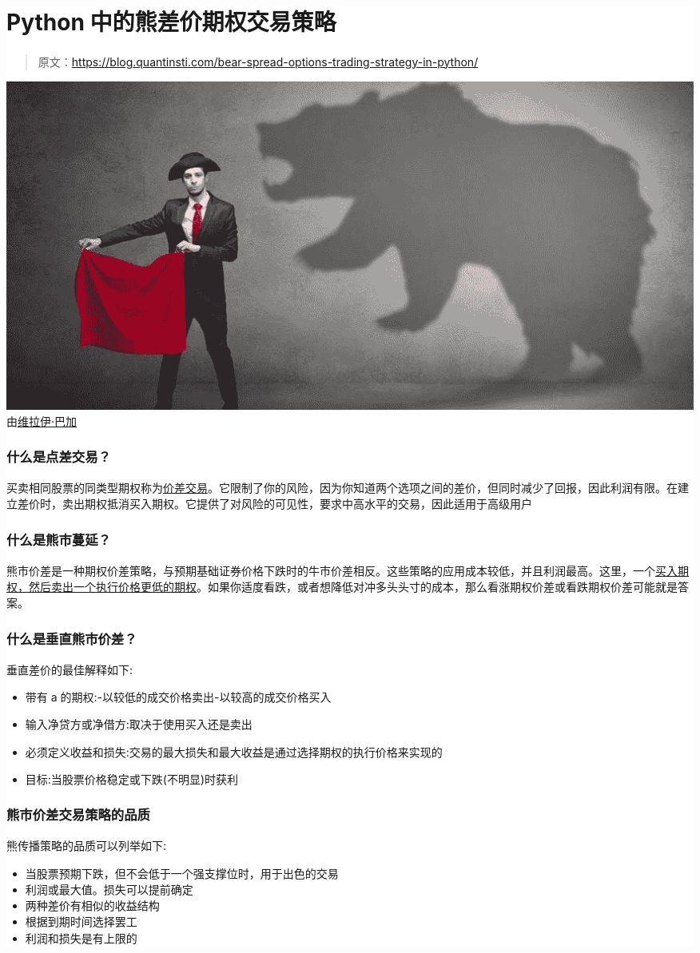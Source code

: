 # Python 中的熊差价期权交易策略

> 原文：<https://blog.quantinsti.com/bear-spread-options-trading-strategy-in-python/>

![Bear Spread Options Trading Strategy In Python](img/3320df33a0cdaabf269dcc832c5f35b3.png)由[维拉伊·巴加](https://www.linkedin.com/in/virajbhagat/)

### **什么是点差交易？**

买卖相同股票的同类型期权称为[价差交易](https://blog.quantinsti.com/butterfly-spread-options-trading-strategy-python/)。它限制了你的风险，因为你知道两个选项之间的差价，但同时减少了回报，因此利润有限。在建立差价时，卖出期权抵消买入期权。它提供了对风险的可见性，要求中高水平的交易，因此适用于高级用户

### **什么是熊市蔓延？**

熊市价差是一种期权价差策略，与预期基础证券价格下跌时的牛市价差相反。这些策略的应用成本较低，并且利润最高。这里，一个[买入期权，然后卖出一个执行价格更低的期权](https://blog.quantinsti.com/iron-condor-options-trading-strategy/)。如果你适度看跌，或者想降低对冲多头头寸的成本，那么看涨期权价差或看跌期权价差可能就是答案。

### **什么是垂直熊市价差？**

垂直差价的最佳解释如下:

*   带有 a 的期权:-以较低的成交价格卖出-以较高的成交价格买入

*   输入净贷方或净借方:取决于使用买入还是卖出
*   必须定义收益和损失:交易的最大损失和最大收益是通过选择期权的执行价格来实现的
*   目标:当股票价格稳定或下跌(不明显)时获利

### **熊市价差交易策略的品质**

熊传播策略的品质可以列举如下:

*   当股票预期下跌，但不会低于一个强支撑位时，用于出色的交易
*   利润或最大值。损失可以提前确定
*   两种差价有相似的收益结构
*   根据到期时间选择罢工
*   利润和损失是有上限的
